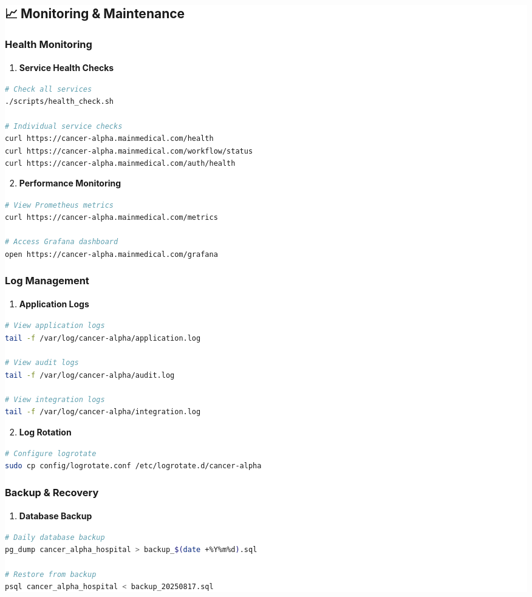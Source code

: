 
## 📈 Monitoring & Maintenance

### Health Monitoring

1. **Service Health Checks**
```bash
# Check all services
./scripts/health_check.sh

# Individual service checks
curl https://cancer-alpha.mainmedical.com/health
curl https://cancer-alpha.mainmedical.com/workflow/status
curl https://cancer-alpha.mainmedical.com/auth/health
```

2. **Performance Monitoring**
```bash
# View Prometheus metrics
curl https://cancer-alpha.mainmedical.com/metrics

# Access Grafana dashboard
open https://cancer-alpha.mainmedical.com/grafana
```

### Log Management

1. **Application Logs**
```bash
# View application logs
tail -f /var/log/cancer-alpha/application.log

# View audit logs
tail -f /var/log/cancer-alpha/audit.log

# View integration logs
tail -f /var/log/cancer-alpha/integration.log
```

2. **Log Rotation**
```bash
# Configure logrotate
sudo cp config/logrotate.conf /etc/logrotate.d/cancer-alpha
```

### Backup & Recovery

1. **Database Backup**
```bash
# Daily database backup
pg_dump cancer_alpha_hospital > backup_$(date +%Y%m%d).sql

# Restore from backup
psql cancer_alpha_hospital < backup_20250817.sql
```

